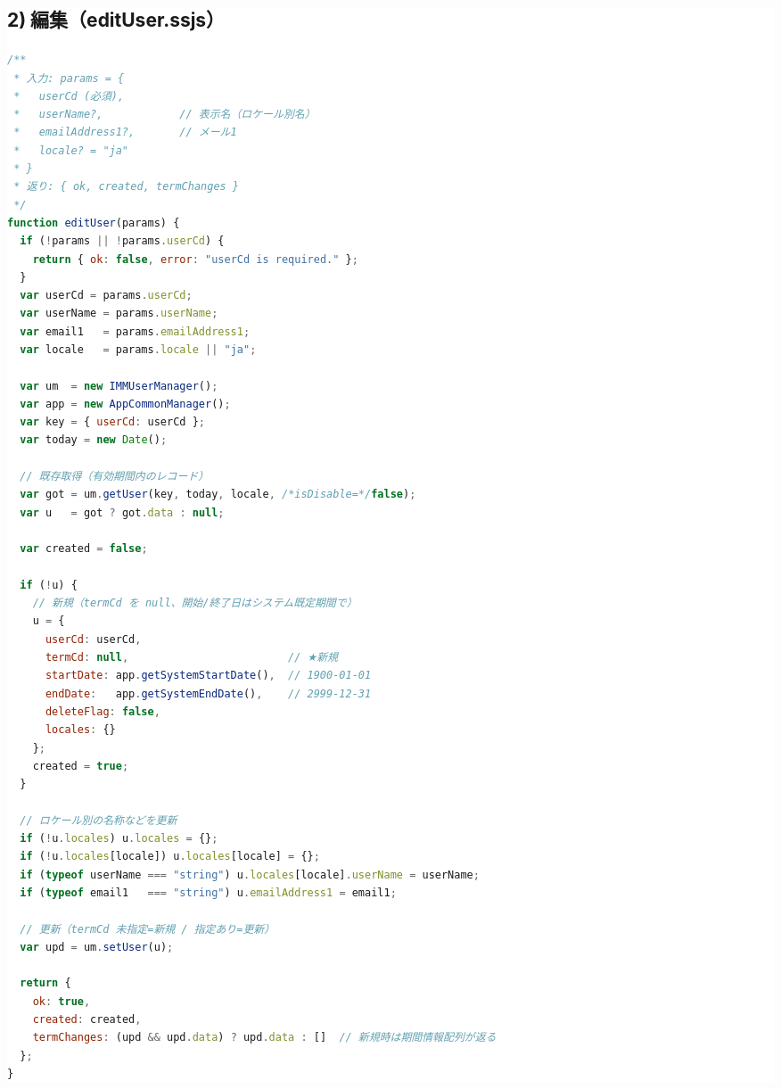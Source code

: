 ## 2) 編集（editUser.ssjs）

```javascript
/**
 * 入力: params = {
 *   userCd (必須),
 *   userName?,            // 表示名（ロケール別名）
 *   emailAddress1?,       // メール1
 *   locale? = "ja"
 * }
 * 返り: { ok, created, termChanges }
 */
function editUser(params) {
  if (!params || !params.userCd) {
    return { ok: false, error: "userCd is required." };
  }
  var userCd = params.userCd;
  var userName = params.userName;
  var email1   = params.emailAddress1;
  var locale   = params.locale || "ja";

  var um  = new IMMUserManager();
  var app = new AppCommonManager();
  var key = { userCd: userCd };
  var today = new Date();

  // 既存取得（有効期間内のレコード）
  var got = um.getUser(key, today, locale, /*isDisable=*/false);
  var u   = got ? got.data : null;

  var created = false;

  if (!u) {
    // 新規（termCd を null、開始/終了日はシステム既定期間で）
    u = {
      userCd: userCd,
      termCd: null,                         // ★新規
      startDate: app.getSystemStartDate(),  // 1900-01-01
      endDate:   app.getSystemEndDate(),    // 2999-12-31
      deleteFlag: false,
      locales: {}
    };
    created = true;
  }

  // ロケール別の名称などを更新
  if (!u.locales) u.locales = {};
  if (!u.locales[locale]) u.locales[locale] = {};
  if (typeof userName === "string") u.locales[locale].userName = userName;
  if (typeof email1   === "string") u.emailAddress1 = email1;

  // 更新（termCd 未指定=新規 / 指定あり=更新）
  var upd = um.setUser(u);

  return {
    ok: true,
    created: created,
    termChanges: (upd && upd.data) ? upd.data : []  // 新規時は期間情報配列が返る
  };
}
```


[1]: https://api.intra-mart.jp/iap/apilist-ssjs/doc/im_master/IMMUserManager/index.html "intra-mart Accel Platform SSJS API Documentation"
[2]: https://api.intra-mart.jp/iap/apilist-ssjs/doc/im_master/AppCmnSearchCondition/index.html "intra-mart Accel Platform SSJS API Documentation"
[3]: https://api.intra-mart.jp/iap/apilist-ssjs/doc/im_master/IMMUserManager/index.html?utm_source=chatgpt.com "IMMUserManagerオブジェクト"
[4]: https://api.intra-mart.jp/iap/apilist-ssjs/doc/im_master/UserInfo/index.html?utm_source=chatgpt.com "UserInfoオブジェクト"
[5]: https://dev-portal.intra-mart.jp/cookbook/cookbook110542/?utm_source=chatgpt.com "FormaのスクリプトからAjax処理を呼び出す"
[6]: https://api.intra-mart.jp/iap/apilist-ssjs/doc/im_master/UserListNodeInfo/index.html "intra-mart Accel Platform SSJS API Documentation"
